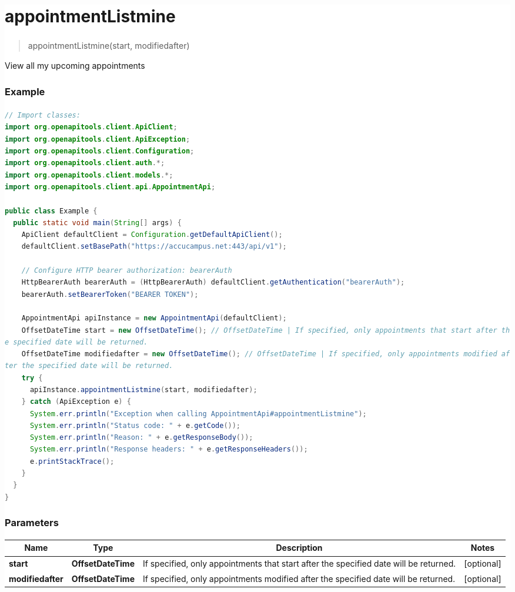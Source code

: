 <a name="appointmentListmine"></a>
# **appointmentListmine**
> appointmentListmine(start, modifiedafter)

View all my upcoming appointments

### Example
```java
// Import classes:
import org.openapitools.client.ApiClient;
import org.openapitools.client.ApiException;
import org.openapitools.client.Configuration;
import org.openapitools.client.auth.*;
import org.openapitools.client.models.*;
import org.openapitools.client.api.AppointmentApi;

public class Example {
  public static void main(String[] args) {
    ApiClient defaultClient = Configuration.getDefaultApiClient();
    defaultClient.setBasePath("https://accucampus.net:443/api/v1");
    
    // Configure HTTP bearer authorization: bearerAuth
    HttpBearerAuth bearerAuth = (HttpBearerAuth) defaultClient.getAuthentication("bearerAuth");
    bearerAuth.setBearerToken("BEARER TOKEN");

    AppointmentApi apiInstance = new AppointmentApi(defaultClient);
    OffsetDateTime start = new OffsetDateTime(); // OffsetDateTime | If specified, only appointments that start after the specified date will be returned.
    OffsetDateTime modifiedafter = new OffsetDateTime(); // OffsetDateTime | If specified, only appointments modified after the specified date will be returned.
    try {
      apiInstance.appointmentListmine(start, modifiedafter);
    } catch (ApiException e) {
      System.err.println("Exception when calling AppointmentApi#appointmentListmine");
      System.err.println("Status code: " + e.getCode());
      System.err.println("Reason: " + e.getResponseBody());
      System.err.println("Response headers: " + e.getResponseHeaders());
      e.printStackTrace();
    }
  }
}
```

### Parameters

Name | Type | Description  | Notes
------------- | ------------- | ------------- | -------------
 **start** | **OffsetDateTime**| If specified, only appointments that start after the specified date will be returned. | [optional]
 **modifiedafter** | **OffsetDateTime**| If specified, only appointments modified after the specified date will be returned. | [optional]
